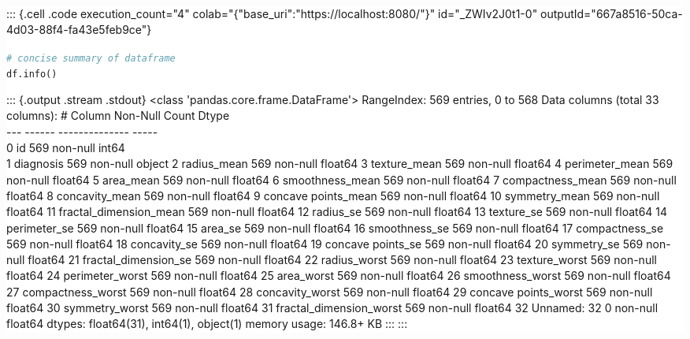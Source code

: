::: {.cell .code execution_count="4" colab="{\"base_uri\":\"https://localhost:8080/\"}" id="_ZWIv2J0t1-0" outputId="667a8516-50ca-4d03-88f4-fa43e5feb9ce"}
``` python
# concise summary of dataframe
df.info()
```

::: {.output .stream .stdout}
    <class 'pandas.core.frame.DataFrame'>
    RangeIndex: 569 entries, 0 to 568
    Data columns (total 33 columns):
     #   Column                   Non-Null Count  Dtype  
    ---  ------                   --------------  -----  
     0   id                       569 non-null    int64  
     1   diagnosis                569 non-null    object 
     2   radius_mean              569 non-null    float64
     3   texture_mean             569 non-null    float64
     4   perimeter_mean           569 non-null    float64
     5   area_mean                569 non-null    float64
     6   smoothness_mean          569 non-null    float64
     7   compactness_mean         569 non-null    float64
     8   concavity_mean           569 non-null    float64
     9   concave points_mean      569 non-null    float64
     10  symmetry_mean            569 non-null    float64
     11  fractal_dimension_mean   569 non-null    float64
     12  radius_se                569 non-null    float64
     13  texture_se               569 non-null    float64
     14  perimeter_se             569 non-null    float64
     15  area_se                  569 non-null    float64
     16  smoothness_se            569 non-null    float64
     17  compactness_se           569 non-null    float64
     18  concavity_se             569 non-null    float64
     19  concave points_se        569 non-null    float64
     20  symmetry_se              569 non-null    float64
     21  fractal_dimension_se     569 non-null    float64
     22  radius_worst             569 non-null    float64
     23  texture_worst            569 non-null    float64
     24  perimeter_worst          569 non-null    float64
     25  area_worst               569 non-null    float64
     26  smoothness_worst         569 non-null    float64
     27  compactness_worst        569 non-null    float64
     28  concavity_worst          569 non-null    float64
     29  concave points_worst     569 non-null    float64
     30  symmetry_worst           569 non-null    float64
     31  fractal_dimension_worst  569 non-null    float64
     32  Unnamed: 32              0 non-null      float64
    dtypes: float64(31), int64(1), object(1)
    memory usage: 146.8+ KB
:::
:::

